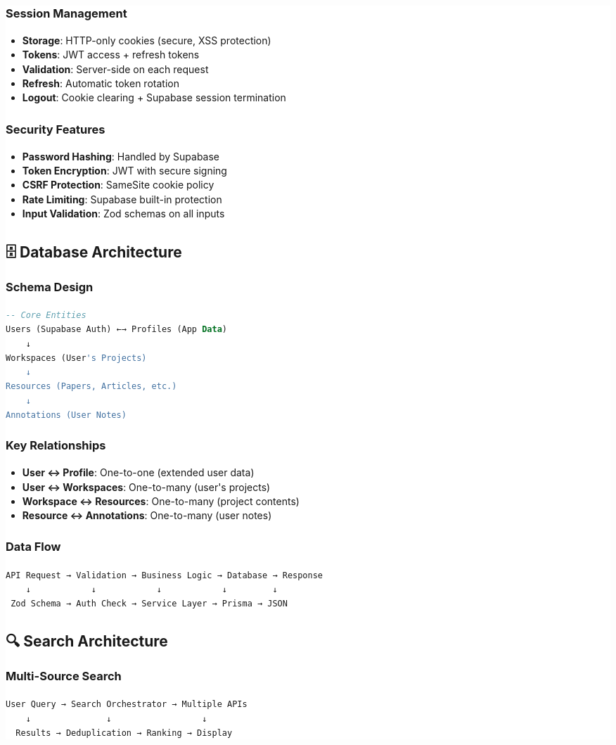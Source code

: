 ### Session Management

- **Storage**: HTTP-only cookies (secure, XSS protection)
- **Tokens**: JWT access + refresh tokens
- **Validation**: Server-side on each request
- **Refresh**: Automatic token rotation
- **Logout**: Cookie clearing + Supabase session termination

### Security Features

- **Password Hashing**: Handled by Supabase
- **Token Encryption**: JWT with secure signing
- **CSRF Protection**: SameSite cookie policy
- **Rate Limiting**: Supabase built-in protection
- **Input Validation**: Zod schemas on all inputs

## 🗄️ Database Architecture

### Schema Design

```sql
-- Core Entities
Users (Supabase Auth) ←→ Profiles (App Data)
    ↓
Workspaces (User's Projects)
    ↓
Resources (Papers, Articles, etc.)
    ↓
Annotations (User Notes)
```

### Key Relationships

- **User ↔ Profile**: One-to-one (extended user data)
- **User ↔ Workspaces**: One-to-many (user's projects)
- **Workspace ↔ Resources**: One-to-many (project contents)
- **Resource ↔ Annotations**: One-to-many (user notes)

### Data Flow

```
API Request → Validation → Business Logic → Database → Response
    ↓            ↓            ↓            ↓         ↓
 Zod Schema → Auth Check → Service Layer → Prisma → JSON
```

## 🔍 Search Architecture

### Multi-Source Search

```
User Query → Search Orchestrator → Multiple APIs
    ↓               ↓                  ↓
  Results → Deduplication → Ranking → Display
```

